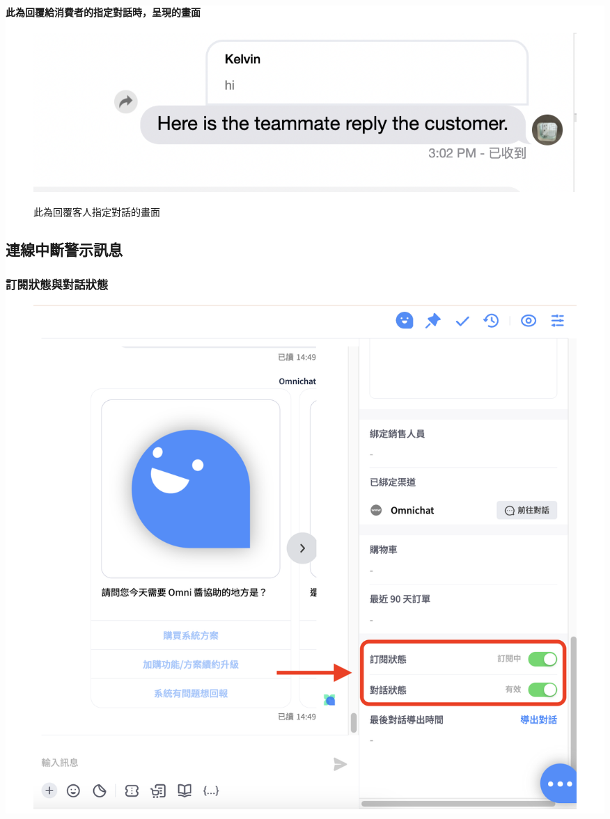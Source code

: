 #### 此為回覆給消費者的指定對話時，呈現的畫面

<figure><img src="../../.gitbook/assets/截圖 2022-12-01 下午3.03.05.png" alt=""><figcaption><p>此為回覆客人指定對話的畫面</p></figcaption></figure>

## 連線中斷警示訊息

### 訂閱狀態與對話狀態

<figure><img src="../../.gitbook/assets/訂閱狀態對話狀態.png" alt=""><figcaption></figcaption></figure>
